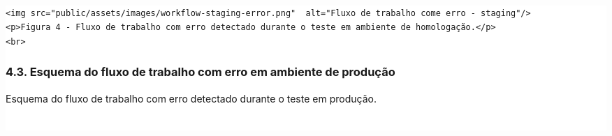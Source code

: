     <img src="public/assets/images/workflow-staging-error.png"  alt="Fluxo de trabalho come erro - staging"/>
    <p>Figura 4 - Fluxo de trabalho com erro detectado durante o teste em ambiente de homologação.</p>
    <br>
</div>

### 4.3. Esquema do fluxo de trabalho com erro em ambiente de produção

Esquema do fluxo de trabalho com erro detectado durante o teste em produção.

<div align="center">
    <br>